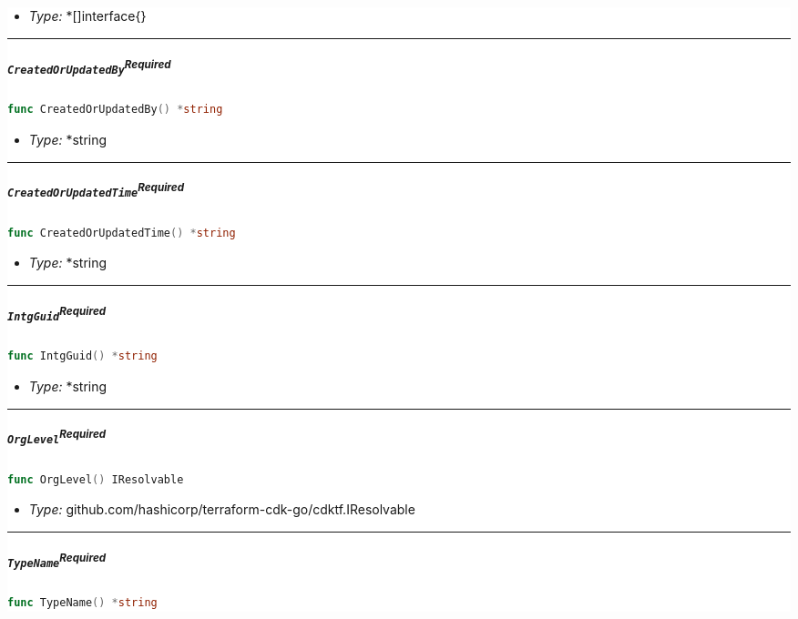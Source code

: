 - *Type:* *[]interface{}

---

##### `CreatedOrUpdatedBy`<sup>Required</sup> <a name="CreatedOrUpdatedBy" id="rhizo-co-terraform-provider-lacework.alertChannelNewrelic.AlertChannelNewrelic.property.createdOrUpdatedBy"></a>

```go
func CreatedOrUpdatedBy() *string
```

- *Type:* *string

---

##### `CreatedOrUpdatedTime`<sup>Required</sup> <a name="CreatedOrUpdatedTime" id="rhizo-co-terraform-provider-lacework.alertChannelNewrelic.AlertChannelNewrelic.property.createdOrUpdatedTime"></a>

```go
func CreatedOrUpdatedTime() *string
```

- *Type:* *string

---

##### `IntgGuid`<sup>Required</sup> <a name="IntgGuid" id="rhizo-co-terraform-provider-lacework.alertChannelNewrelic.AlertChannelNewrelic.property.intgGuid"></a>

```go
func IntgGuid() *string
```

- *Type:* *string

---

##### `OrgLevel`<sup>Required</sup> <a name="OrgLevel" id="rhizo-co-terraform-provider-lacework.alertChannelNewrelic.AlertChannelNewrelic.property.orgLevel"></a>

```go
func OrgLevel() IResolvable
```

- *Type:* github.com/hashicorp/terraform-cdk-go/cdktf.IResolvable

---

##### `TypeName`<sup>Required</sup> <a name="TypeName" id="rhizo-co-terraform-provider-lacework.alertChannelNewrelic.AlertChannelNewrelic.property.typeName"></a>

```go
func TypeName() *string
```
